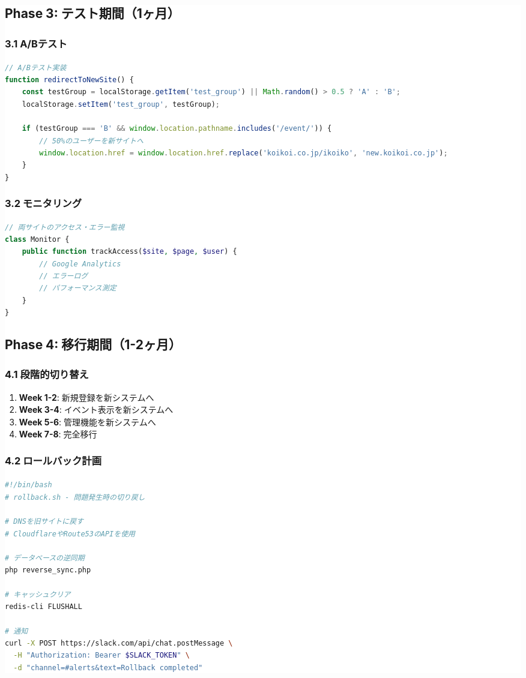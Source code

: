 ## Phase 3: テスト期間（1ヶ月）

### 3.1 A/Bテスト

```javascript
// A/Bテスト実装
function redirectToNewSite() {
    const testGroup = localStorage.getItem('test_group') || Math.random() > 0.5 ? 'A' : 'B';
    localStorage.setItem('test_group', testGroup);
    
    if (testGroup === 'B' && window.location.pathname.includes('/event/')) {
        // 50%のユーザーを新サイトへ
        window.location.href = window.location.href.replace('koikoi.co.jp/ikoiko', 'new.koikoi.co.jp');
    }
}
```

### 3.2 モニタリング

```php
// 両サイトのアクセス・エラー監視
class Monitor {
    public function trackAccess($site, $page, $user) {
        // Google Analytics
        // エラーログ
        // パフォーマンス測定
    }
}
```

## Phase 4: 移行期間（1-2ヶ月）

### 4.1 段階的切り替え

1. **Week 1-2**: 新規登録を新システムへ
2. **Week 3-4**: イベント表示を新システムへ
3. **Week 5-6**: 管理機能を新システムへ
4. **Week 7-8**: 完全移行

### 4.2 ロールバック計画

```bash
#!/bin/bash
# rollback.sh - 問題発生時の切り戻し

# DNSを旧サイトに戻す
# CloudflareやRoute53のAPIを使用

# データベースの逆同期
php reverse_sync.php

# キャッシュクリア
redis-cli FLUSHALL

# 通知
curl -X POST https://slack.com/api/chat.postMessage \
  -H "Authorization: Bearer $SLACK_TOKEN" \
  -d "channel=#alerts&text=Rollback completed"
```

